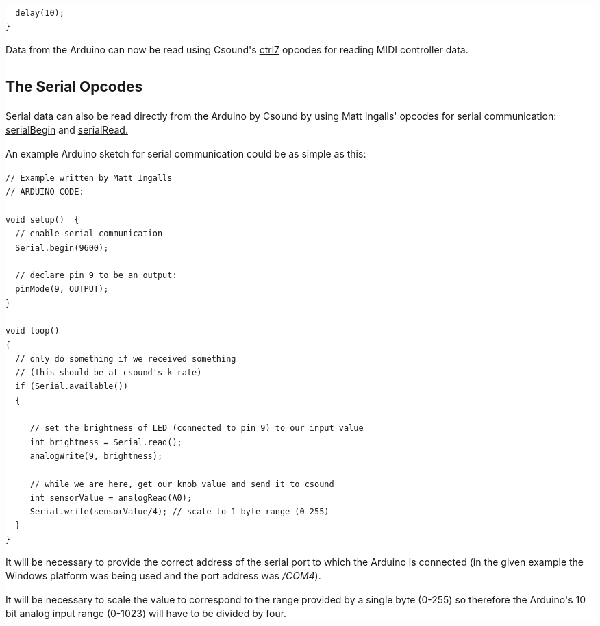
      delay(10);
    }

Data from the Arduino can now be read using Csound's
[ctrl7](https://csound.com/docs/manual/ctrl7.html) opcodes
for reading MIDI controller data.


The Serial Opcodes
------------------

Serial data can also be read directly from the Arduino by Csound by
using Matt Ingalls' opcodes for serial communication:
[serialBegin](https://csound.com/docs/manual/serialBegin.html)
and
[serialRead.](https://csound.com/docs/manual/serialRead.html)

An example Arduino sketch for serial communication could be as simple as
this:

    // Example written by Matt Ingalls
    // ARDUINO CODE:

    void setup()  {
      // enable serial communication
      Serial.begin(9600);

      // declare pin 9 to be an output:
      pinMode(9, OUTPUT);
    }

    void loop()
    {
      // only do something if we received something
      // (this should be at csound's k-rate)
      if (Serial.available())
      {

         // set the brightness of LED (connected to pin 9) to our input value
         int brightness = Serial.read();
         analogWrite(9, brightness);

         // while we are here, get our knob value and send it to csound
         int sensorValue = analogRead(A0);
         Serial.write(sensorValue/4); // scale to 1-byte range (0-255)
      }
    }

It will be necessary to provide the correct address of the serial port
to which the Arduino is connected (in the given example the Windows
platform was being used and the port address was */COM4*).

It will be necessary to scale the value to correspond to the range
provided by a single byte (0-255) so therefore the Arduino's 10 bit
analog input range (0-1023) will have to be divided by four.

